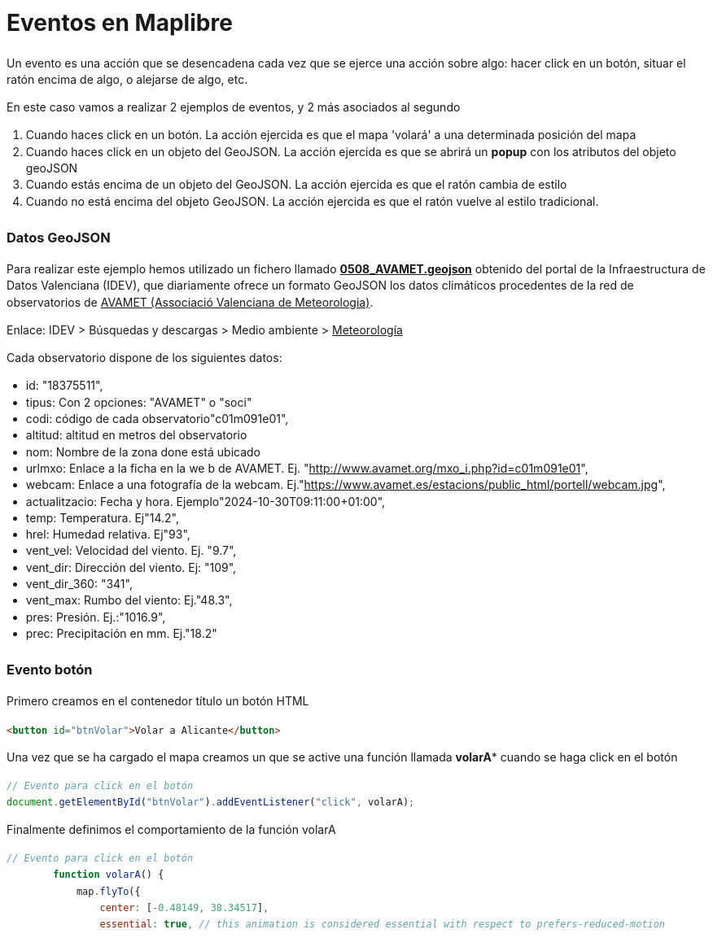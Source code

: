Eventos en Maplibre
===============
Un evento es una acción que se desencadena cada vez que se ejerce una acción sobre algo: hacer click en un botón, situar el ratón encima de algo, o alejarse de algo, etc.

En este caso vamos a realizar 2 ejemplos de eventos, y 2 más asociados al segundo

1. Cuando haces click en un botón. La acción ejercida es que el mapa 'volará' a una determinada posición del mapa
2. Cuando haces click en un objeto del GeoJSON. La acción ejercida es que se abrirá un **popup** con los atributos del objeto geoJSON
3. Cuando estás encima de un objeto del GeoJSON. La acción ejercida es que el ratón cambia de estilo
4. Cuando no está encima del objeto GeoJSON. La acción ejercida es que el ratón vuelve al estilo tradicional.

### Datos GeoJSON
Para realizar este ejemplo hemos utilizado un fichero llamado **[0508_AVAMET.geojson](https://github.com/josemamira/curso_maplibre/blob/main/src/data/0508_AVAMET.geojson)** obtenido del portal de la Infraestructura de Datos Valenciana (IDEV), que diariamente ofrece un formato GeoJSON los datos climáticos procedentes de la red de observatorios de [AVAMET (Associació Valenciana de Meteorologia)](https://www.avamet.org).

Enlace: IDEV > Búsquedas y descargas > Medio ambiente > [Meteorología](https://geocataleg.gva.es/#/results/meteorologia)

Cada observatorio dispone de los siguientes datos:

- id: "18375511",
- tipus: Con 2 opciones: "AVAMET" o "soci"
- codi: código de cada observatorio"c01m091e01",
- altitud: altitud en metros del observatorio
- nom: Nombre de la zona done está ubicado
- urlmxo: Enlace a la ficha en la we b de AVAMET. Ej. "http://www.avamet.org/mxo_i.php?id=c01m091e01",
- webcam: Enlace a una fotografía de la webcam. Ej."https://www.avamet.es/estacions/public_html/portell/webcam.jpg",
- actualitzacio: Fecha y hora. Ejemplo"2024-10-30T09:11:00+01:00",
- temp: Temperatura. Ej"14.2",
- hrel: Humedad relativa. Ej"93",
- vent_vel: Velocidad del viento. Ej. "9.7",
- vent_dir: Dirección del viento. Ej: "109",
- vent_dir_360: "341",
- vent_max: Rumbo del viento: Ej."48.3",
- pres: Presión. Ej.:"1016.9",
- prec: Precipitación en mm. Ej."18.2"

### Evento botón
Primero creamos en el contenedor título un botón HTML
```html
<button id="btnVolar">Volar a Alicante</button>
```
Una vez que se ha cargado el mapa creamos un que se active una función llamada **volarA*** cuando se haga click en el botón
```js
// Evento para click en el botón
document.getElementById("btnVolar").addEventListener("click", volarA);
```
Finalmente definimos el comportamiento de la función volarA
```js
// Evento para click en el botón
        function volarA() {
            map.flyTo({
                center: [-0.48149, 38.34517],
                essential: true, // this animation is considered essential with respect to prefers-reduced-motion
```